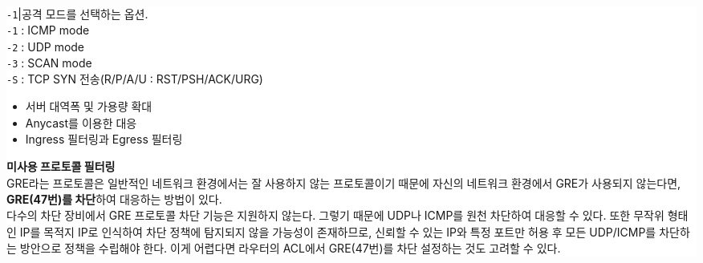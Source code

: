 ```-1```|공격 모드를 선택하는 옵션. <br/> ```-1``` : ICMP mode <br/> ```-2``` : UDP mode <br/> ```-3``` : SCAN mode <br/> ```-S``` : TCP SYN 전송(R/P/A/U : RST/PSH/ACK/URG)
- 서버 대역폭 및 가용량 확대
- Anycast를 이용한 대응
- Ingress 필터링과 Egress 필터링

**미사용 프로토콜 필터링** <br/>
GRE라는 프로토콜은 일반적인 네트워크 환경에서는 잘 사용하지 않는 프로토콜이기 때문에 자신의 네트워크 환경에서 GRE가 사용되지 않는다면, **GRE(47번)를 차단**하여 대응하는 방법이 있다. 
<br/> 다수의 차단 장비에서 GRE 프로토콜 차단 기능은 지원하지 않는다. 그렇기 때문에 UDP나 ICMP를 원천 차단하여 대응할 수 있다.
또한 무작위 형태인 IP를 목적지 IP로 인식하여 차단 정책에 탐지되지 않을 가능성이 존재하므로, 신뢰할 수 있는 IP와 특정 포트만 허용 후 모든 UDP/ICMP를 차단하는 방안으로 정책을 수립해야 한다. 이게 어렵다면 라우터의 ACL에서 GRE(47번)를 차단 설정하는 것도 고려할 수 있다. 
